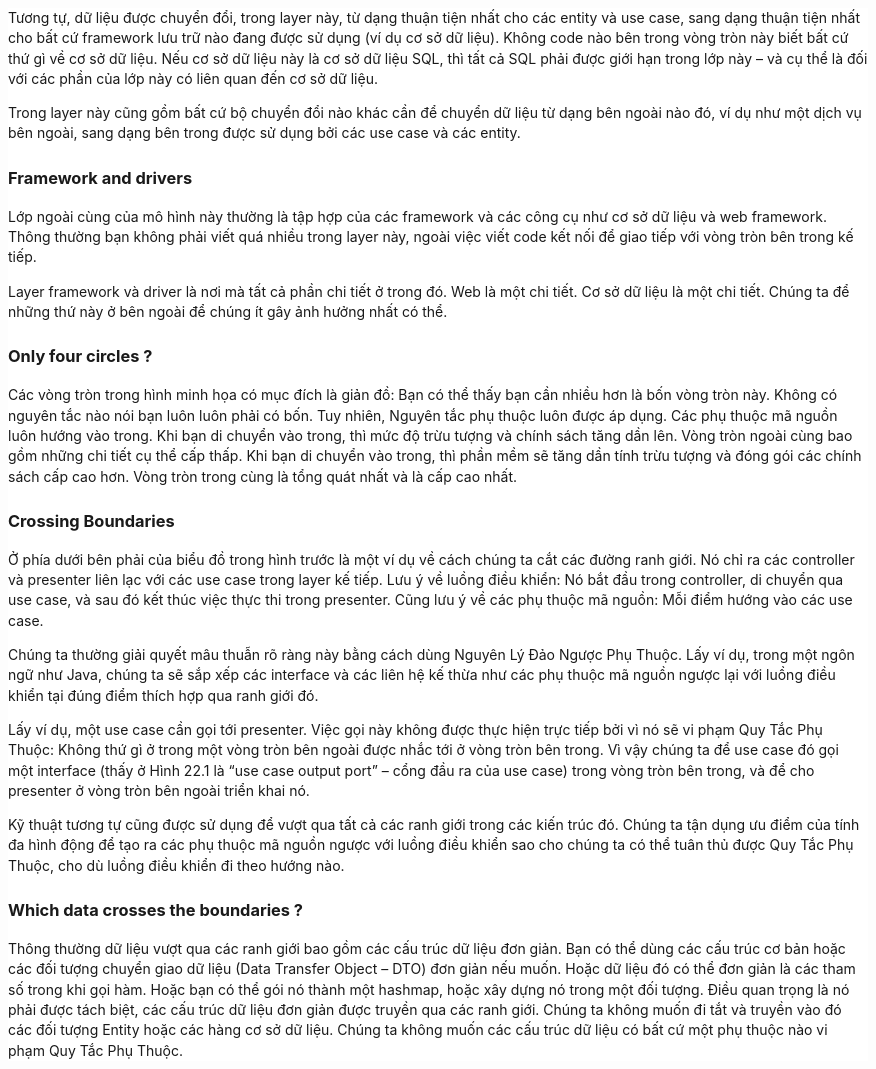 Tương tự, dữ liệu được chuyển đổi, trong layer này, từ dạng thuận tiện nhất cho các entity và use case, sang dạng thuận tiện nhất cho bất cứ framework lưu trữ nào đang được sử dụng (ví dụ cơ sở dữ liệu). Không code nào bên trong vòng tròn này biết bất cứ thứ gì về cơ sở dữ liệu. Nếu cơ sở dữ liệu này là cơ sở dữ liệu SQL, thì tất cả SQL phải được giới hạn trong lớp này – và cụ thể là đối với các phần của lớp này có liên quan đến cơ sở dữ liệu.

Trong layer này cũng gồm bất cứ bộ chuyển đổi nào khác cần để chuyển dữ liệu từ dạng bên ngoài nào đó, ví dụ như một dịch vụ bên ngoài, sang dạng bên trong được sử dụng bởi các use case và các entity.

### Framework and drivers
Lớp ngoài cùng của mô hình này  thường là tập hợp của các framework và các công cụ như cơ sở dữ liệu và web framework. Thông thường bạn không phải viết quá nhiều trong layer này, ngoài việc viết code kết nối để giao tiếp với vòng tròn bên trong kế tiếp.

Layer framework và driver là nơi mà tất cả phần chi tiết ở trong đó. Web là một chi tiết. Cơ sở dữ liệu là một chi tiết. Chúng ta để những thứ này ở bên ngoài để chúng ít gây ảnh hưởng nhất có thể.


### Only four circles ?
Các vòng tròn trong hình minh họa có mục đích là giản đồ: Bạn có thể thấy bạn cần nhiều hơn là bốn vòng tròn này. Không có nguyên tắc nào nói bạn luôn luôn phải có bốn. Tuy nhiên, Nguyên tắc phụ thuộc luôn được áp dụng. Các phụ thuộc mã nguồn luôn hướng vào trong. Khi bạn di chuyển vào trong, thì mức độ trừu tượng và chính sách tăng dần lên. Vòng tròn ngoài cùng bao gồm những chi tiết cụ thể cấp thấp. Khi bạn di chuyển vào trong, thì phần mềm sẽ tăng dần tính trừu tượng và đóng gói các chính sách cấp cao hơn. Vòng tròn trong cùng là tổng quát nhất và là cấp cao nhất.


### Crossing Boundaries
Ở phía dưới bên phải của biểu đồ trong hình trước là một ví dụ về cách chúng ta cắt các đường ranh giới. Nó chỉ ra các controller và presenter liên lạc với các use case trong layer kế tiếp. Lưu ý về luồng điều khiển: Nó bắt đầu trong controller, di chuyển qua use case, và sau đó kết thúc việc thực thi trong presenter. Cũng lưu ý về các phụ thuộc mã nguồn: Mỗi điểm hướng vào các use case.

Chúng ta thường giải quyết mâu thuẫn rõ ràng này bằng cách dùng Nguyên Lý Đảo Ngược Phụ Thuộc. Lấy ví dụ, trong một ngôn ngữ như Java, chúng ta sẽ sắp xếp các interface và các liên hệ kế thừa như các phụ thuộc mã nguồn ngược lại với luồng điều khiển tại đúng điểm thích hợp qua ranh giới đó.

Lấy ví dụ, một use case cần gọi tới presenter. Việc gọi này không được thực hiện trực tiếp bởi vì nó sẽ vi phạm Quy Tắc Phụ Thuộc: Không thứ gì ở trong một vòng tròn bên ngoài được nhắc tới ở vòng tròn bên trong. Vì vậy chúng ta để use case đó gọi một interface (thấy ở Hình 22.1 là “use case output port” – cổng đầu ra của use case) trong vòng tròn bên trong, và để cho presenter ở vòng tròn bên ngoài triển khai nó.

Kỹ thuật tương tự cũng được sử dụng để vượt qua tất cả các ranh giới trong các kiến trúc đó. Chúng ta tận dụng ưu điểm của tính đa hình động để tạo ra các phụ thuộc mã nguồn ngược với luồng điều khiển sao cho chúng ta có thể tuân thủ được Quy Tắc Phụ Thuộc, cho dù luồng điều khiển đi theo hướng nào.


### Which data crosses the boundaries ?
Thông thường dữ liệu vượt qua các ranh giới bao gồm các cấu trúc dữ liệu đơn giản. Bạn có thể dùng các cấu trúc cơ bản hoặc các đối tượng chuyển giao dữ liệu (Data Transfer Object – DTO) đơn giản nếu muốn. Hoặc dữ liệu đó có thể đơn giản là các tham số trong khi gọi hàm. Hoặc bạn có thể gói nó thành một hashmap, hoặc xây dựng nó trong một đối tượng. Điều quan trọng là nó phải được tách biệt, các cấu trúc dữ liệu đơn giản được truyền qua các ranh giới. Chúng ta không muốn đi tắt và truyền vào đó các đối tượng Entity hoặc các hàng cơ sở dữ liệu. Chúng ta không muốn các cấu trúc dữ liệu có bất cứ một phụ thuộc nào vi phạm Quy Tắc Phụ Thuộc.
